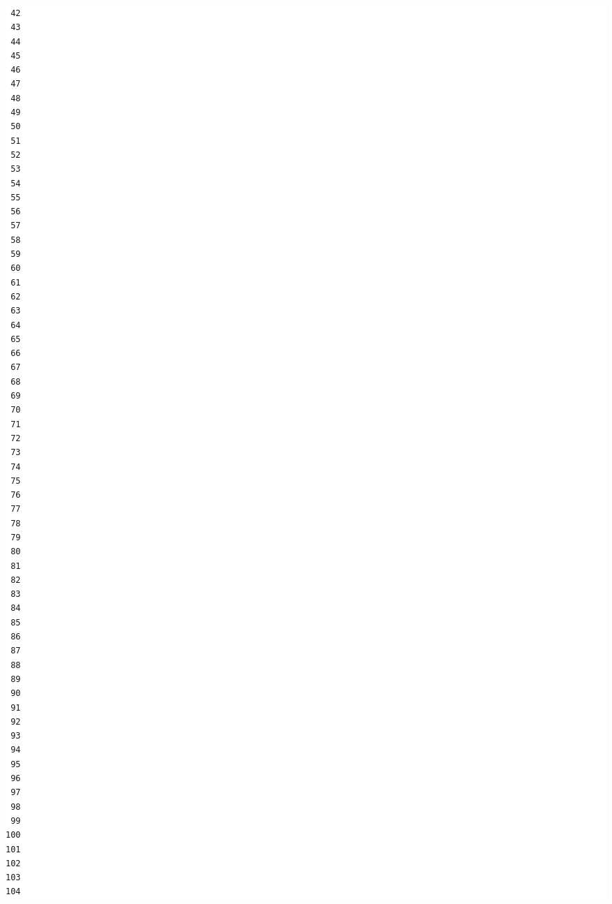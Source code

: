 ```
 42
 43
 44
 45
 46
 47
 48
 49
 50
 51
 52
 53
 54
 55
 56
 57
 58
 59
 60
 61
 62
 63
 64
 65
 66
 67
 68
 69
 70
 71
 72
 73
 74
 75
 76
 77
 78
 79
 80
 81
 82
 83
 84
 85
 86
 87
 88
 89
 90
 91
 92
 93
 94
 95
 96
 97
 98
 99
100
101
102
103
104
```